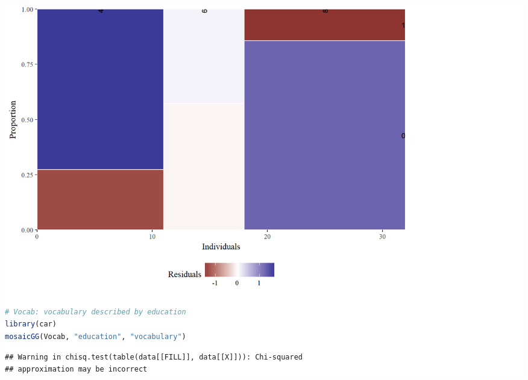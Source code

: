 <img src="ggplot2Part2_files/figure-html/unnamed-chunk-37-3.png" width="672" />

```r
# Vocab: vocabulary described by education
library(car)
mosaicGG(Vocab, "education", "vocabulary")
```

```
## Warning in chisq.test(table(data[[FILL]], data[[X]])): Chi-squared
## approximation may be incorrect
```
